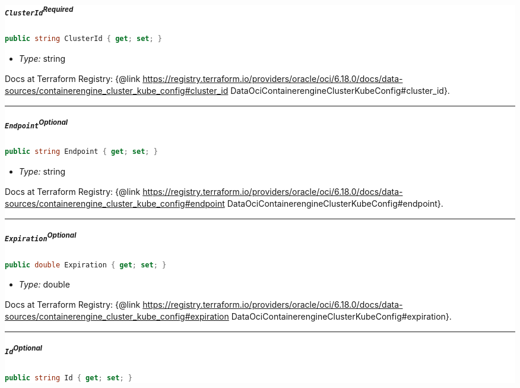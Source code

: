 ##### `ClusterId`<sup>Required</sup> <a name="ClusterId" id="rhizo-co-terraform-provider-oci.dataOciContainerengineClusterKubeConfig.DataOciContainerengineClusterKubeConfigConfig.property.clusterId"></a>

```csharp
public string ClusterId { get; set; }
```

- *Type:* string

Docs at Terraform Registry: {@link https://registry.terraform.io/providers/oracle/oci/6.18.0/docs/data-sources/containerengine_cluster_kube_config#cluster_id DataOciContainerengineClusterKubeConfig#cluster_id}.

---

##### `Endpoint`<sup>Optional</sup> <a name="Endpoint" id="rhizo-co-terraform-provider-oci.dataOciContainerengineClusterKubeConfig.DataOciContainerengineClusterKubeConfigConfig.property.endpoint"></a>

```csharp
public string Endpoint { get; set; }
```

- *Type:* string

Docs at Terraform Registry: {@link https://registry.terraform.io/providers/oracle/oci/6.18.0/docs/data-sources/containerengine_cluster_kube_config#endpoint DataOciContainerengineClusterKubeConfig#endpoint}.

---

##### `Expiration`<sup>Optional</sup> <a name="Expiration" id="rhizo-co-terraform-provider-oci.dataOciContainerengineClusterKubeConfig.DataOciContainerengineClusterKubeConfigConfig.property.expiration"></a>

```csharp
public double Expiration { get; set; }
```

- *Type:* double

Docs at Terraform Registry: {@link https://registry.terraform.io/providers/oracle/oci/6.18.0/docs/data-sources/containerengine_cluster_kube_config#expiration DataOciContainerengineClusterKubeConfig#expiration}.

---

##### `Id`<sup>Optional</sup> <a name="Id" id="rhizo-co-terraform-provider-oci.dataOciContainerengineClusterKubeConfig.DataOciContainerengineClusterKubeConfigConfig.property.id"></a>

```csharp
public string Id { get; set; }
```
